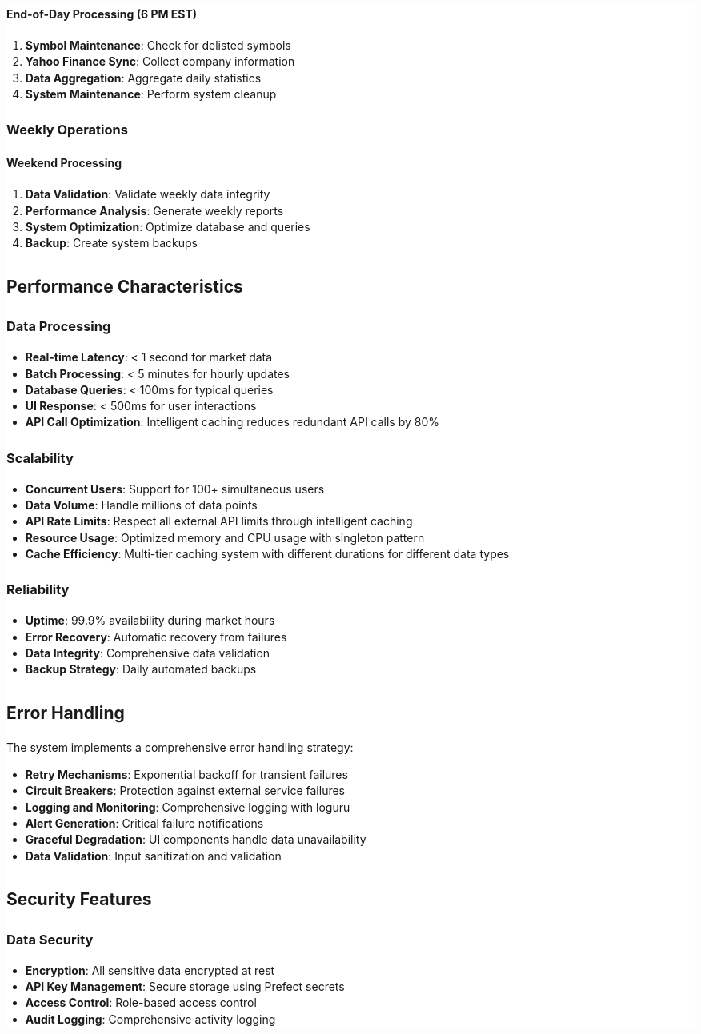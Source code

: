 #### End-of-Day Processing (6 PM EST)
1. **Symbol Maintenance**: Check for delisted symbols
2. **Yahoo Finance Sync**: Collect company information
3. **Data Aggregation**: Aggregate daily statistics
4. **System Maintenance**: Perform system cleanup

### Weekly Operations

#### Weekend Processing
1. **Data Validation**: Validate weekly data integrity
2. **Performance Analysis**: Generate weekly reports
3. **System Optimization**: Optimize database and queries
4. **Backup**: Create system backups

## Performance Characteristics

### Data Processing
- **Real-time Latency**: < 1 second for market data
- **Batch Processing**: < 5 minutes for hourly updates
- **Database Queries**: < 100ms for typical queries
- **UI Response**: < 500ms for user interactions
- **API Call Optimization**: Intelligent caching reduces redundant API calls by 80%

### Scalability
- **Concurrent Users**: Support for 100+ simultaneous users
- **Data Volume**: Handle millions of data points
- **API Rate Limits**: Respect all external API limits through intelligent caching
- **Resource Usage**: Optimized memory and CPU usage with singleton pattern
- **Cache Efficiency**: Multi-tier caching system with different durations for different data types

### Reliability
- **Uptime**: 99.9% availability during market hours
- **Error Recovery**: Automatic recovery from failures
- **Data Integrity**: Comprehensive data validation
- **Backup Strategy**: Daily automated backups

## Error Handling

The system implements a comprehensive error handling strategy:
- **Retry Mechanisms**: Exponential backoff for transient failures
- **Circuit Breakers**: Protection against external service failures
- **Logging and Monitoring**: Comprehensive logging with loguru
- **Alert Generation**: Critical failure notifications
- **Graceful Degradation**: UI components handle data unavailability
- **Data Validation**: Input sanitization and validation

## Security Features

### Data Security
- **Encryption**: All sensitive data encrypted at rest
- **API Key Management**: Secure storage using Prefect secrets
- **Access Control**: Role-based access control
- **Audit Logging**: Comprehensive activity logging
